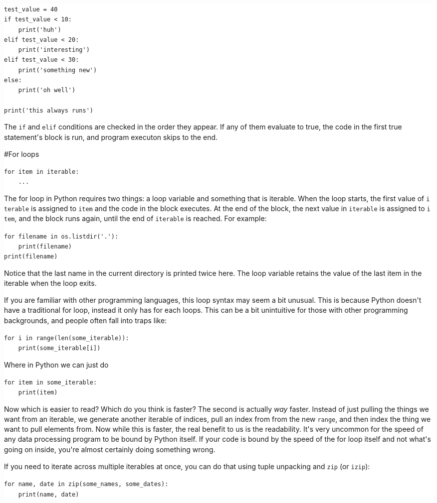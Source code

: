 ```
test_value = 40
if test_value < 10:
    print('huh')
elif test_value < 20:
    print('interesting')
elif test_value < 30:
    print('something new')
else:
    print('oh well')

print('this always runs')
```
The `if` and `elif` conditions are checked in the order they appear. If any of them evaluate to true, the code in the first true statement's block is run, and program executon skips to the end.

#For loops
```
for item in iterable:
    ...
```
The for loop in Python requires two things: a loop variable and something that is iterable. When the loop starts, the first value of `iterable` is assigned to `item` and the code in the block executes. At the end of the block, the next value in `iterable` is assigned to `item`, and the block runs again, until the end of `iterable` is reached. For example:
```
for filename in os.listdir('.'):
    print(filename)
print(filename)
```
Notice that the last name in the current directory is printed twice here. The loop variable retains the value of the last item in the iterable when the loop exits.

If you are familiar with other programming languages, this loop syntax may seem a bit unusual. This is because Python doesn't have a traditional for loop, instead it only has for each loops. This can be a bit unintuitive for those with other programming backgrounds, and people often fall into traps like:
```
for i in range(len(some_iterable)):
    print(some_iterable[i])
```
Where in Python we can just do
```
for item in some_iterable:
    print(item)
```

Now which is easier to read? Which do you think is faster? The second is actually _way_ faster. Instead of just pulling the things we want from an iterable, we generate another iterable of indices, pull an index from from the new `range`, and then index the thing we want to pull elements from. Now while this is faster, the real benefit to us is the readability. It's very uncommon for the speed of any data processing program to be bound by Python itself. If your code is bound by the speed of the for loop itself and not what's going on inside, you're almost certainly doing something wrong.

If you need to iterate across multiple iterables at once, you can do that using tuple unpacking and `zip` (or `izip`):
```
for name, date in zip(some_names, some_dates):
    print(name, date)
```
